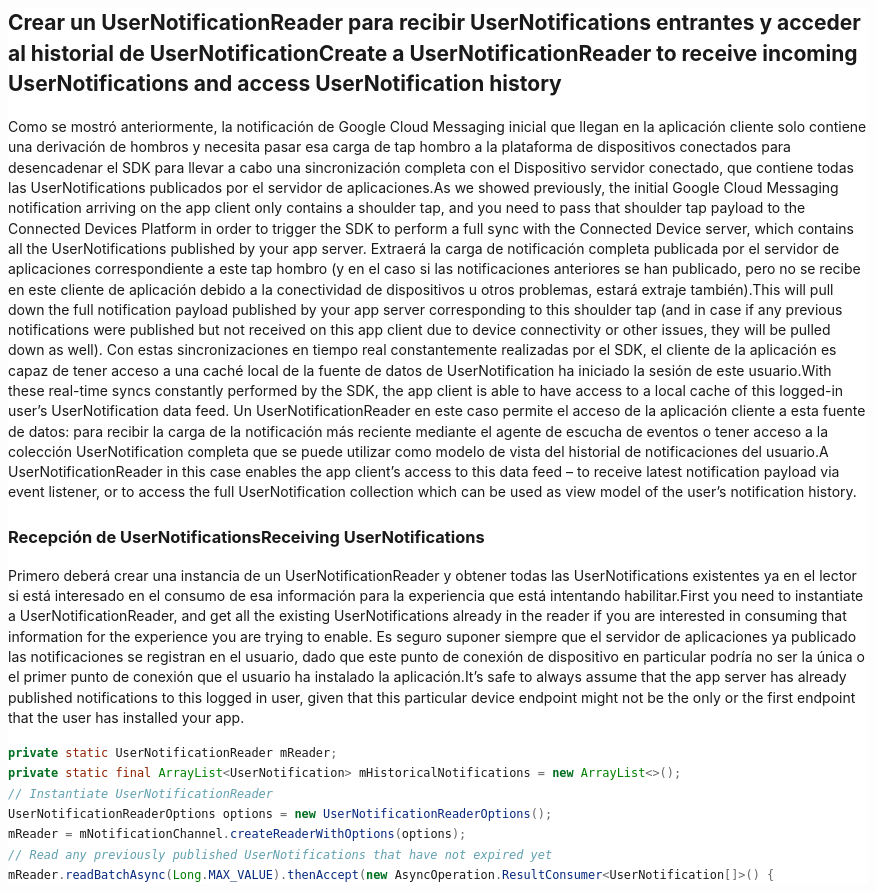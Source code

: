 ## <a name="create-a-usernotificationreader-to-receive-incoming-usernotifications-and-access-usernotification-history"></a><span data-ttu-id="7b8e1-120">Crear un UserNotificationReader para recibir UserNotifications entrantes y acceder al historial de UserNotification</span><span class="sxs-lookup"><span data-stu-id="7b8e1-120">Create a UserNotificationReader to receive incoming UserNotifications and access UserNotification history</span></span>
<span data-ttu-id="7b8e1-121">Como se mostró anteriormente, la notificación de Google Cloud Messaging inicial que llegan en la aplicación cliente solo contiene una derivación de hombros y necesita pasar esa carga de tap hombro a la plataforma de dispositivos conectados para desencadenar el SDK para llevar a cabo una sincronización completa con el Dispositivo servidor conectado, que contiene todas las UserNotifications publicados por el servidor de aplicaciones.</span><span class="sxs-lookup"><span data-stu-id="7b8e1-121">As we showed previously, the initial Google Cloud Messaging notification arriving on the app client only contains a shoulder tap, and you need to pass that shoulder tap payload to the Connected Devices Platform in order to trigger the SDK to perform a full sync with the Connected Device server, which contains all the UserNotifications published by your app server.</span></span> <span data-ttu-id="7b8e1-122">Extraerá la carga de notificación completa publicada por el servidor de aplicaciones correspondiente a este tap hombro (y en el caso si las notificaciones anteriores se han publicado, pero no se recibe en este cliente de aplicación debido a la conectividad de dispositivos u otros problemas, estará extraje también).</span><span class="sxs-lookup"><span data-stu-id="7b8e1-122">This will pull down the full notification payload published by your app server corresponding to this shoulder tap (and in case if any previous notifications were published but not received on this app client due to device connectivity or other issues, they will be pulled down as well).</span></span> <span data-ttu-id="7b8e1-123">Con estas sincronizaciones en tiempo real constantemente realizadas por el SDK, el cliente de la aplicación es capaz de tener acceso a una caché local de la fuente de datos de UserNotification ha iniciado la sesión de este usuario.</span><span class="sxs-lookup"><span data-stu-id="7b8e1-123">With these real-time syncs constantly performed by the SDK, the app client is able to have access to a local cache of this logged-in user’s UserNotification data feed.</span></span> <span data-ttu-id="7b8e1-124">Un UserNotificationReader en este caso permite el acceso de la aplicación cliente a esta fuente de datos: para recibir la carga de la notificación más reciente mediante el agente de escucha de eventos o tener acceso a la colección UserNotification completa que se puede utilizar como modelo de vista del historial de notificaciones del usuario.</span><span class="sxs-lookup"><span data-stu-id="7b8e1-124">A UserNotificationReader in this case enables the app client’s access to this data feed – to receive latest notification payload via event listener, or to access the full UserNotification collection which can be used as view model of the user’s notification history.</span></span>  
### <a name="receiving-usernotifications"></a><span data-ttu-id="7b8e1-125">Recepción de UserNotifications</span><span class="sxs-lookup"><span data-stu-id="7b8e1-125">Receiving UserNotifications</span></span>
<span data-ttu-id="7b8e1-126">Primero deberá crear una instancia de un UserNotificationReader y obtener todas las UserNotifications existentes ya en el lector si está interesado en el consumo de esa información para la experiencia que está intentando habilitar.</span><span class="sxs-lookup"><span data-stu-id="7b8e1-126">First you need to instantiate a UserNotificationReader, and get all the existing UserNotifications already in the reader if you are interested in consuming that information for the experience you are trying to enable.</span></span> <span data-ttu-id="7b8e1-127">Es seguro suponer siempre que el servidor de aplicaciones ya publicado las notificaciones se registran en el usuario, dado que este punto de conexión de dispositivo en particular podría no ser la única o el primer punto de conexión que el usuario ha instalado la aplicación.</span><span class="sxs-lookup"><span data-stu-id="7b8e1-127">It’s safe to always assume that the app server has already published notifications to this logged in user, given that this particular device endpoint might not be the only or the first endpoint that the user has installed your app.</span></span> 
```Java
private static UserNotificationReader mReader;
private static final ArrayList<UserNotification> mHistoricalNotifications = new ArrayList<>();
// Instantiate UserNotificationReader
UserNotificationReaderOptions options = new UserNotificationReaderOptions();
mReader = mNotificationChannel.createReaderWithOptions(options);
// Read any previously published UserNotifications that have not expired yet
mReader.readBatchAsync(Long.MAX_VALUE).thenAccept(new AsyncOperation.ResultConsumer<UserNotification[]>() {
```